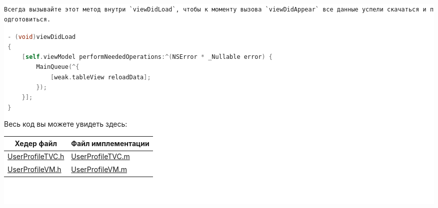     Всегда вызывайте этот метод внутри `viewDidLoad`, чтобы к моменту вызова `viewDidAppear` все данные успели скачаться и подготовиться.
   
   ```objectivec
    - (void)viewDidLoad
    {
        [self.viewModel performNeededOperations:^(NSError * _Nullable error) {
            MainQueue(^{
                [weak.tableView reloadData];
            });
        }];
    }
   ```

Весь код вы можете увидеть здесь: 

| Хедер файл                                            | Файл имплементации                                    |
| ----------------------------------------------------- | ----------------------------------------------------- |
| [UserProfileTVC.h](CodeSnippets(RU)/UserProfileTVC.h) | [UserProfileTVC.m](CodeSnippets(RU)/UserProfileTVC.m) |
| [UserProfileVM.h](CodeSnippets(RU)/UserProfileVM.h)   | [UserProfileVM.m](CodeSnippets(RU)/UserProfileVM.m)   |

<br><br>

